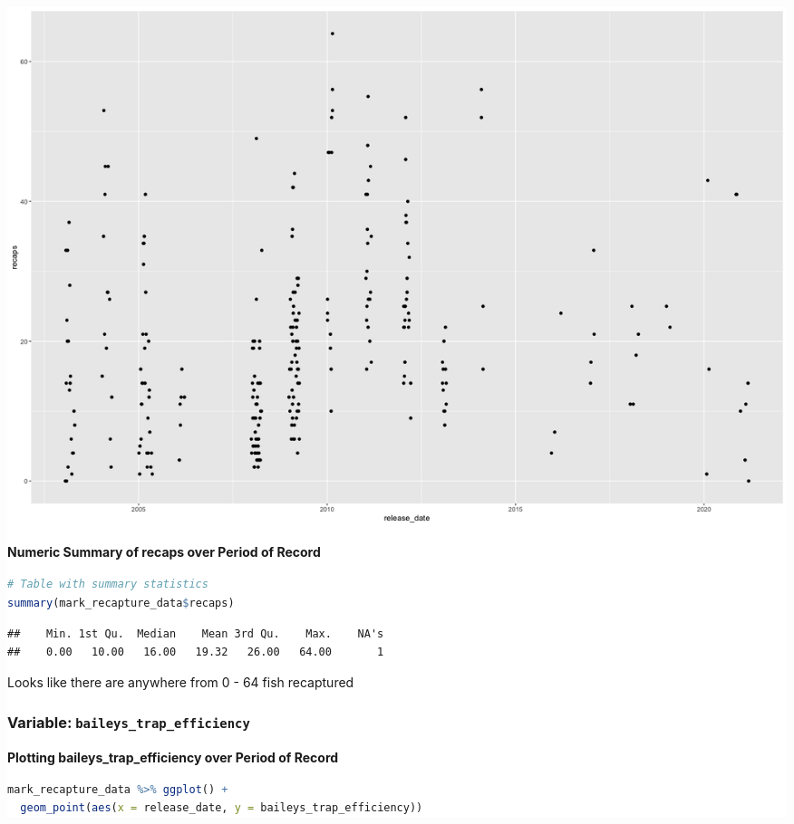 ![](battle_creek_mark_recapture_data_files/figure-gfm/unnamed-chunk-8-1.png)

**Numeric Summary of recaps over Period of Record**

``` r
# Table with summary statistics
summary(mark_recapture_data$recaps)
```

    ##    Min. 1st Qu.  Median    Mean 3rd Qu.    Max.    NA's 
    ##    0.00   10.00   16.00   19.32   26.00   64.00       1

Looks like there are anywhere from 0 - 64 fish recaptured

### Variable: `baileys_trap_efficiency`

**Plotting baileys_trap_efficiency over Period of Record**

``` r
mark_recapture_data %>% ggplot() +
  geom_point(aes(x = release_date, y = baileys_trap_efficiency))
```
